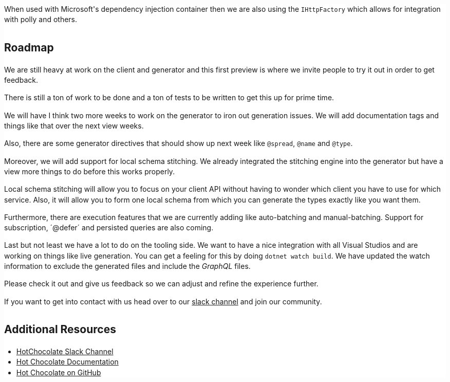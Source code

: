 When used with Microsoft's dependency injection container then we are also using the `IHttpFactory` which allows for integration with polly and others.

## Roadmap

We are still heavy at work on the client and generator and this first preview is where we invite people to try it out in order to get feedback.

There is still a ton of work to be done and a ton of tests to be written to get this up for prime time.

We will have I think two more weeks to work on the generator to iron out generation issues. We will add documentation tags and things like that over the next view weeks.

Also, there are some generator directives that should show up next week like `@spread`, `@name` and `@type`.

Moreover, we will add support for local schema stitching. We already integrated the stitching engine into the generator but have a view more things to do before this works properly.

Local schema stitching will allow you to focus on your client API without having to wonder which client you have to use for which service. Also, it will allow you to form one local schema from which you can generate the types exactly like you want them.

Furthermore, there are execution features that we are currently adding like auto-batching and manual-batching. Support for subscription, ´@defer´ and persisted queries are also coming.

Last but not least we have a lot to do on the tooling side. We want to have a nice integration with all Visual Studios and are working on things like live generation. You can get a feeling for this by doing `dotnet watch build`. We have updated the watch information to exclude the generated files and include the _GraphQL_ files.

Please check it out and give us feedback so we can adjust and refine the experience further.

If you want to get into contact with us head over to our [slack channel](https://join.slack.com/t/hotchocolategraphql/shared_invite/enQtNTA4NjA0ODYwOTQ0LTViMzA2MTM4OWYwYjIxYzViYmM0YmZhYjdiNzBjOTg2ZmU1YmMwNDZiYjUyZWZlMzNiMTk1OWUxNWZhMzQwY2Q) and join our community.

## Additional Resources

- [HotChocolate Slack Channel](https://join.slack.com/t/hotchocolategraphql/shared_invite/enQtNTA4NjA0ODYwOTQ0LTViMzA2MTM4OWYwYjIxYzViYmM0YmZhYjdiNzBjOTg2ZmU1YmMwNDZiYjUyZWZlMzNiMTk1OWUxNWZhMzQwY2Q)
- [Hot Chocolate Documentation](https://hotchocolate.io)
- [Hot Chocolate on GitHub](https://github.com/ChilliCream/hotchocolate)

[hot chocolate]: https://hotchocolate.io
[hot chocolate source code]: https://github.com/ChilliCream/hotchocolate
